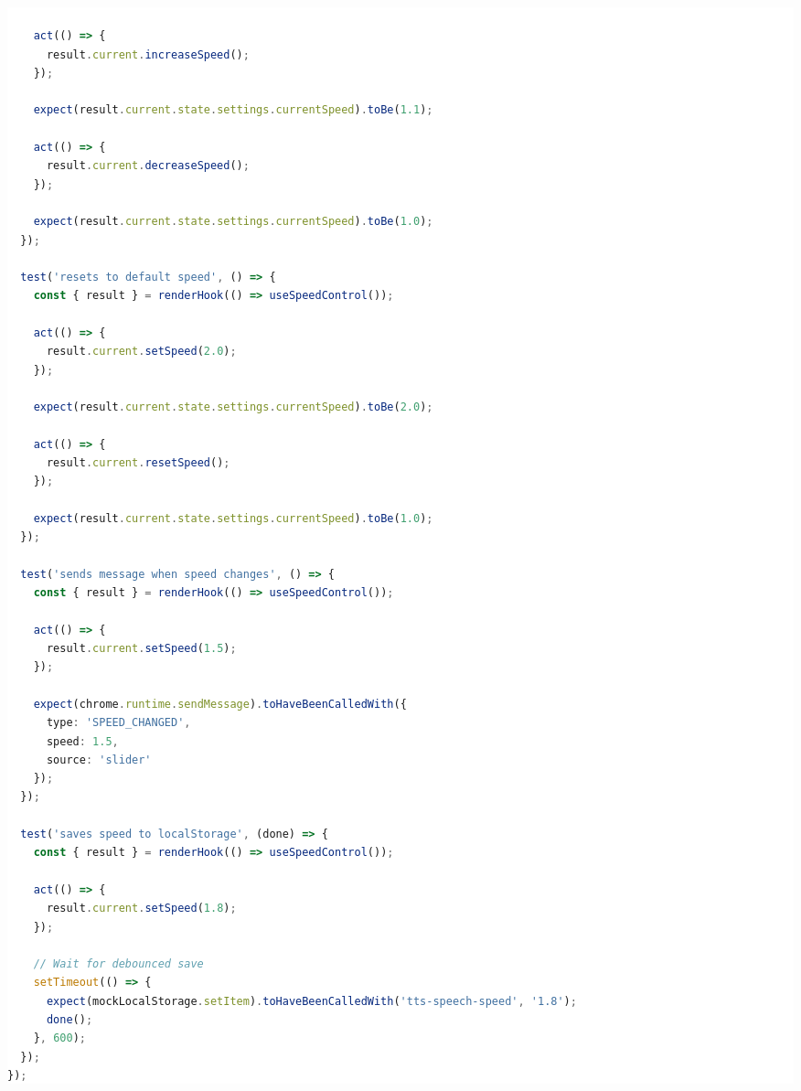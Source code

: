 ```typescript
    
    act(() => {
      result.current.increaseSpeed();
    });
    
    expect(result.current.state.settings.currentSpeed).toBe(1.1);
    
    act(() => {
      result.current.decreaseSpeed();
    });
    
    expect(result.current.state.settings.currentSpeed).toBe(1.0);
  });

  test('resets to default speed', () => {
    const { result } = renderHook(() => useSpeedControl());
    
    act(() => {
      result.current.setSpeed(2.0);
    });
    
    expect(result.current.state.settings.currentSpeed).toBe(2.0);
    
    act(() => {
      result.current.resetSpeed();
    });
    
    expect(result.current.state.settings.currentSpeed).toBe(1.0);
  });

  test('sends message when speed changes', () => {
    const { result } = renderHook(() => useSpeedControl());
    
    act(() => {
      result.current.setSpeed(1.5);
    });
    
    expect(chrome.runtime.sendMessage).toHaveBeenCalledWith({
      type: 'SPEED_CHANGED',
      speed: 1.5,
      source: 'slider'
    });
  });

  test('saves speed to localStorage', (done) => {
    const { result } = renderHook(() => useSpeedControl());
    
    act(() => {
      result.current.setSpeed(1.8);
    });
    
    // Wait for debounced save
    setTimeout(() => {
      expect(mockLocalStorage.setItem).toHaveBeenCalledWith('tts-speech-speed', '1.8');
      done();
    }, 600);
  });
});
```
